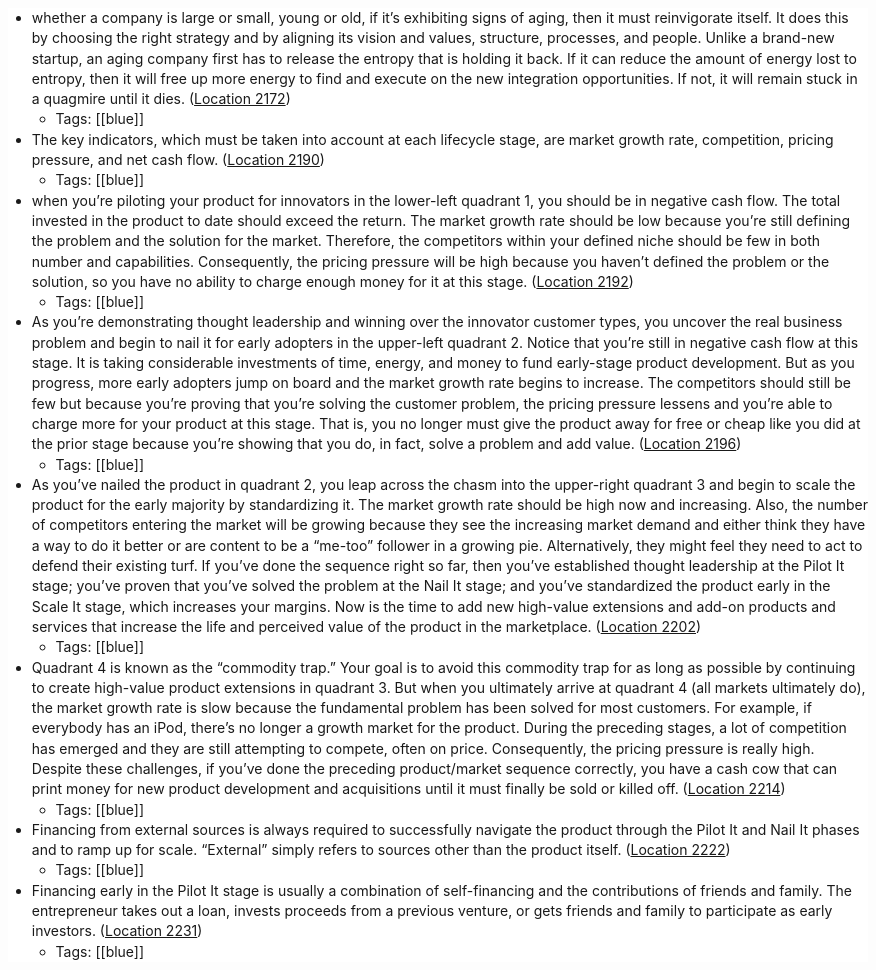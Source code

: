 - whether a company is large or small, young or old, if it’s exhibiting signs of aging, then it must reinvigorate itself. It does this by choosing the right strategy and by aligning its vision and values, structure, processes, and people. Unlike a brand-new startup, an aging company first has to release the entropy that is holding it back. If it can reduce the amount of energy lost to entropy, then it will free up more energy to find and execute on the new integration opportunities. If not, it will remain stuck in a quagmire until it dies. ([Location 2172](https://readwise.io/to_kindle?action=open&asin=B0BSHDSB6Y&location=2172))
    - Tags: [[blue]] 
- The key indicators, which must be taken into account at each lifecycle stage, are market growth rate, competition, pricing pressure, and net cash flow. ([Location 2190](https://readwise.io/to_kindle?action=open&asin=B0BSHDSB6Y&location=2190))
    - Tags: [[blue]] 
- when you’re piloting your product for innovators in the lower-left quadrant 1, you should be in negative cash flow. The total invested in the product to date should exceed the return. The market growth rate should be low because you’re still defining the problem and the solution for the market. Therefore, the competitors within your defined niche should be few in both number and capabilities. Consequently, the pricing pressure will be high because you haven’t defined the problem or the solution, so you have no ability to charge enough money for it at this stage. ([Location 2192](https://readwise.io/to_kindle?action=open&asin=B0BSHDSB6Y&location=2192))
    - Tags: [[blue]] 
- As you’re demonstrating thought leadership and winning over the innovator customer types, you uncover the real business problem and begin to nail it for early adopters in the upper-left quadrant 2. Notice that you’re still in negative cash flow at this stage. It is taking considerable investments of time, energy, and money to fund early-stage product development. But as you progress, more early adopters jump on board and the market growth rate begins to increase. The competitors should still be few but because you’re proving that you’re solving the customer problem, the pricing pressure lessens and you’re able to charge more for your product at this stage. That is, you no longer must give the product away for free or cheap like you did at the prior stage because you’re showing that you do, in fact, solve a problem and add value. ([Location 2196](https://readwise.io/to_kindle?action=open&asin=B0BSHDSB6Y&location=2196))
    - Tags: [[blue]] 
- As you’ve nailed the product in quadrant 2, you leap across the chasm into the upper-right quadrant 3 and begin to scale the product for the early majority by standardizing it. The market growth rate should be high now and increasing. Also, the number of competitors entering the market will be growing because they see the increasing market demand and either think they have a way to do it better or are content to be a “me-too” follower in a growing pie. Alternatively, they might feel they need to act to defend their existing turf. If you’ve done the sequence right so far, then you’ve established thought leadership at the Pilot It stage; you’ve proven that you’ve solved the problem at the Nail It stage; and you’ve standardized the product early in the Scale It stage, which increases your margins. Now is the time to add new high-value extensions and add-on products and services that increase the life and perceived value of the product in the marketplace. ([Location 2202](https://readwise.io/to_kindle?action=open&asin=B0BSHDSB6Y&location=2202))
    - Tags: [[blue]] 
- Quadrant 4 is known as the “commodity trap.” Your goal is to avoid this commodity trap for as long as possible by continuing to create high-value product extensions in quadrant 3. But when you ultimately arrive at quadrant 4 (all markets ultimately do), the market growth rate is slow because the fundamental problem has been solved for most customers. For example, if everybody has an iPod, there’s no longer a growth market for the product. During the preceding stages, a lot of competition has emerged and they are still attempting to compete, often on price. Consequently, the pricing pressure is really high. Despite these challenges, if you’ve done the preceding product/market sequence correctly, you have a cash cow that can print money for new product development and acquisitions until it must finally be sold or killed off. ([Location 2214](https://readwise.io/to_kindle?action=open&asin=B0BSHDSB6Y&location=2214))
    - Tags: [[blue]] 
- Financing from external sources is always required to successfully navigate the product through the Pilot It and Nail It phases and to ramp up for scale. “External” simply refers to sources other than the product itself. ([Location 2222](https://readwise.io/to_kindle?action=open&asin=B0BSHDSB6Y&location=2222))
    - Tags: [[blue]] 
- Financing early in the Pilot It stage is usually a combination of self-financing and the contributions of friends and family. The entrepreneur takes out a loan, invests proceeds from a previous venture, or gets friends and family to participate as early investors. ([Location 2231](https://readwise.io/to_kindle?action=open&asin=B0BSHDSB6Y&location=2231))
    - Tags: [[blue]] 